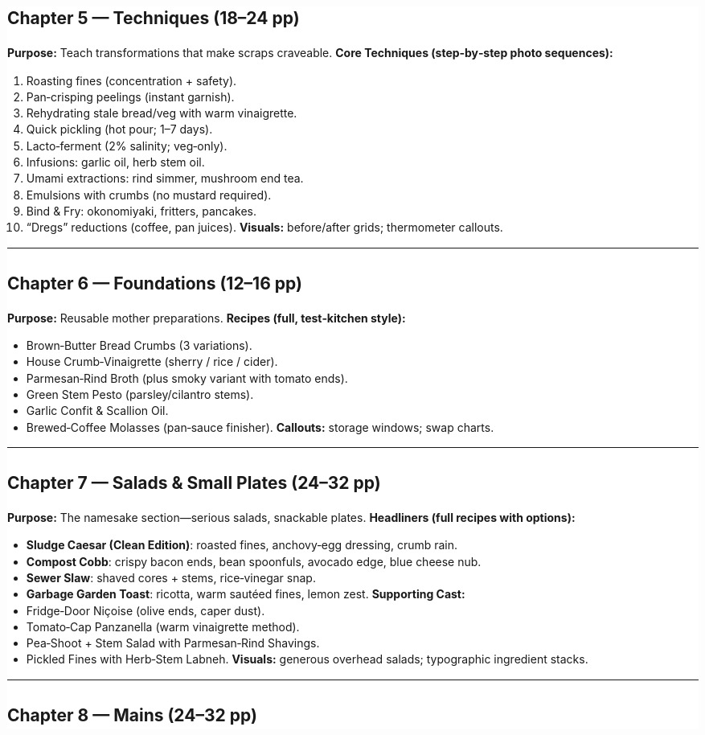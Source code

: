 ## Chapter 5 — **Techniques** (18–24 pp)

**Purpose:** Teach transformations that make scraps craveable.
**Core Techniques (step‑by‑step photo sequences):**

1. Roasting fines (concentration + safety).
2. Pan‑crisping peelings (instant garnish).
3. Rehydrating stale bread/veg with warm vinaigrette.
4. Quick pickling (hot pour; 1–7 days).
5. Lacto‑ferment (2% salinity; veg‑only).
6. Infusions: garlic oil, herb stem oil.
7. Umami extractions: rind simmer, mushroom end tea.
8. Emulsions with crumbs (no mustard required).
9. Bind & Fry: okonomiyaki, fritters, pancakes.
10. “Dregs” reductions (coffee, pan juices).
    **Visuals:** before/after grids; thermometer callouts.

---

## Chapter 6 — **Foundations** (12–16 pp)

**Purpose:** Reusable mother preparations.
**Recipes (full, test‑kitchen style):**

* Brown‑Butter Bread Crumbs (3 variations).
* House Crumb‑Vinaigrette (sherry / rice / cider).
* Parmesan‑Rind Broth (plus smoky variant with tomato ends).
* Green Stem Pesto (parsley/cilantro stems).
* Garlic Confit & Scallion Oil.
* Brewed‑Coffee Molasses (pan‑sauce finisher).
  **Callouts:** storage windows; swap charts.

---

## Chapter 7 — **Salads & Small Plates** (24–32 pp)

**Purpose:** The namesake section—serious salads, snackable plates.
**Headliners (full recipes with options):**

* **Sludge Caesar (Clean Edition)**: roasted fines, anchovy‑egg dressing, crumb rain.
* **Compost Cobb**: crispy bacon ends, bean spoonfuls, avocado edge, blue cheese nub.
* **Sewer Slaw**: shaved cores + stems, rice‑vinegar snap.
* **Garbage Garden Toast**: ricotta, warm sautéed fines, lemon zest.
  **Supporting Cast:**
* Fridge‑Door Niçoise (olive ends, caper dust).
* Tomato‑Cap Panzanella (warm vinaigrette method).
* Pea‑Shoot + Stem Salad with Parmesan‑Rind Shavings.
* Pickled Fines with Herb‑Stem Labneh.
  **Visuals:** generous overhead salads; typographic ingredient stacks.

---

## Chapter 8 — **Mains** (24–32 pp)
